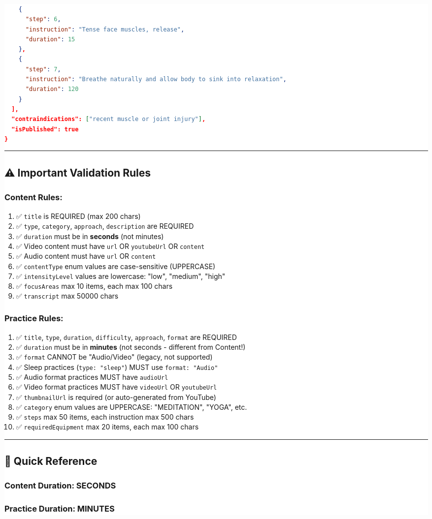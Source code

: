 ```json
    {
      "step": 6,
      "instruction": "Tense face muscles, release",
      "duration": 15
    },
    {
      "step": 7,
      "instruction": "Breathe naturally and allow body to sink into relaxation",
      "duration": 120
    }
  ],
  "contraindications": ["recent muscle or joint injury"],
  "isPublished": true
}
```

---

## ⚠️ **Important Validation Rules**

### **Content Rules:**
1. ✅ `title` is REQUIRED (max 200 chars)
2. ✅ `type`, `category`, `approach`, `description` are REQUIRED
3. ✅ `duration` must be in **seconds** (not minutes)
4. ✅ Video content must have `url` OR `youtubeUrl` OR `content`
5. ✅ Audio content must have `url` OR `content`
6. ✅ `contentType` enum values are case-sensitive (UPPERCASE)
7. ✅ `intensityLevel` values are lowercase: "low", "medium", "high"
8. ✅ `focusAreas` max 10 items, each max 100 chars
9. ✅ `transcript` max 50000 chars

### **Practice Rules:**
1. ✅ `title`, `type`, `duration`, `difficulty`, `approach`, `format` are REQUIRED
2. ✅ `duration` must be in **minutes** (not seconds - different from Content!)
3. ✅ `format` CANNOT be "Audio/Video" (legacy, not supported)
4. ✅ Sleep practices (`type: "sleep"`) MUST use `format: "Audio"`
5. ✅ Audio format practices MUST have `audioUrl`
6. ✅ Video format practices MUST have `videoUrl` OR `youtubeUrl`
7. ✅ `thumbnailUrl` is required (or auto-generated from YouTube)
8. ✅ `category` enum values are UPPERCASE: "MEDITATION", "YOGA", etc.
9. ✅ `steps` max 50 items, each instruction max 500 chars
10. ✅ `requiredEquipment` max 20 items, each max 100 chars

---

## 🎯 **Quick Reference**

### **Content Duration:** SECONDS
### **Practice Duration:** MINUTES
